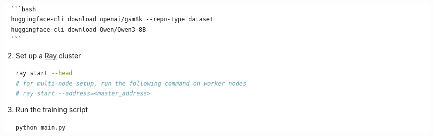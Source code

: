       ```bash
      huggingface-cli download openai/gsm8k --repo-type dataset
      huggingface-cli download Qwen/Qwen3-8B
      ```

2. Set up a [Ray](https://github.com/ray-project/ray) cluster

    ```bash
    ray start --head
    # for multi-node setup, run the following command on worker nodes
    # ray start --address=<master_address>
    ```

3. Run the training script

    ```bash
    python main.py
    ```
